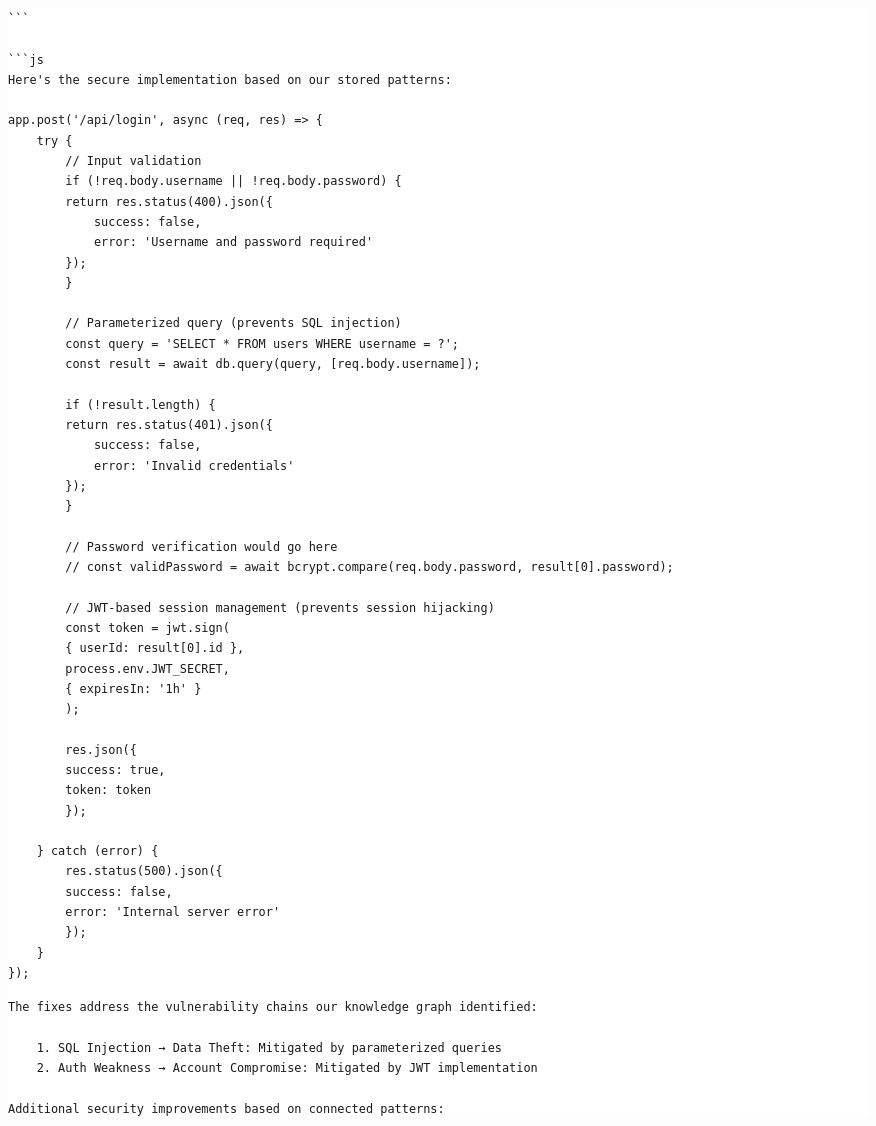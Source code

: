     ```

    ```js
    Here's the secure implementation based on our stored patterns:

    app.post('/api/login', async (req, res) => {
        try {
            // Input validation
            if (!req.body.username || !req.body.password) {
            return res.status(400).json({
                success: false,
                error: 'Username and password required'
            });
            }

            // Parameterized query (prevents SQL injection)
            const query = 'SELECT * FROM users WHERE username = ?';
            const result = await db.query(query, [req.body.username]);

            if (!result.length) {
            return res.status(401).json({
                success: false,
                error: 'Invalid credentials'
            });
            }

            // Password verification would go here
            // const validPassword = await bcrypt.compare(req.body.password, result[0].password);

            // JWT-based session management (prevents session hijacking)
            const token = jwt.sign(
            { userId: result[0].id },
            process.env.JWT_SECRET,
            { expiresIn: '1h' }
            );

            res.json({
            success: true,
            token: token
            });

        } catch (error) {
            res.status(500).json({
            success: false,
            error: 'Internal server error'
            });
        }
    });
   ```
   ```
    The fixes address the vulnerability chains our knowledge graph identified:

        1. SQL Injection → Data Theft: Mitigated by parameterized queries
        2. Auth Weakness → Account Compromise: Mitigated by JWT implementation
    
    Additional security improvements based on connected patterns:
